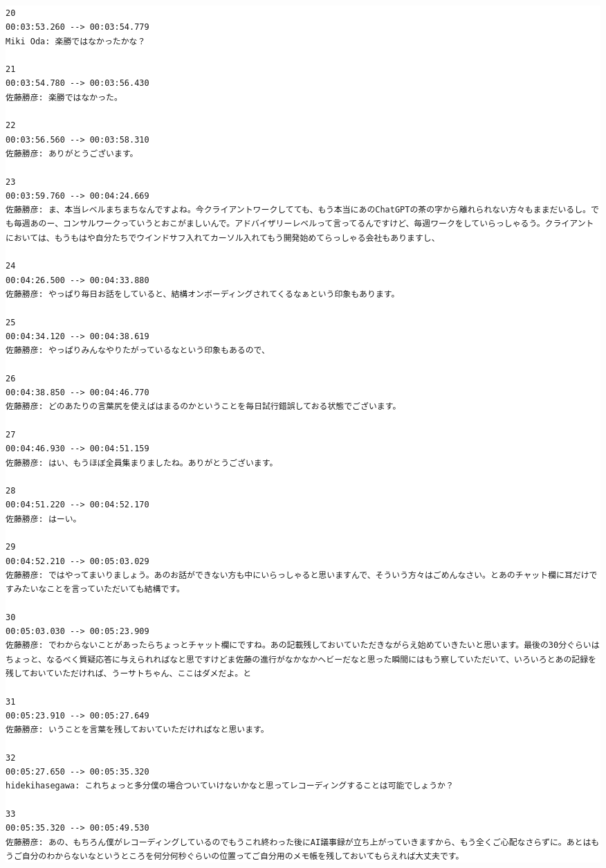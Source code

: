     20
    00:03:53.260 --> 00:03:54.779
    Miki Oda: 楽勝ではなかったかな？
    
    21
    00:03:54.780 --> 00:03:56.430
    佐藤勝彦: 楽勝ではなかった。
    
    22
    00:03:56.560 --> 00:03:58.310
    佐藤勝彦: ありがとうございます。
    
    23
    00:03:59.760 --> 00:04:24.669
    佐藤勝彦: ま、本当レベルまちまちなんですよね。今クライアントワークしてても、もう本当にあのChatGPTの茶の字から離れられない方々もままだいるし。でも毎週あのー、コンサルワークっていうとおこがましいんで。アドバイザリーレベルって言ってるんですけど、毎週ワークをしていらっしゃるう。クライアントにおいては、もうもはや自分たちでウインドサフ入れてカーソル入れてもう開発始めてらっしゃる会社もありますし、
    
    24
    00:04:26.500 --> 00:04:33.880
    佐藤勝彦: やっぱり毎日お話をしていると、結構オンボーディングされてくるなぁという印象もあります。
    
    25
    00:04:34.120 --> 00:04:38.619
    佐藤勝彦: やっぱりみんなやりたがっているなという印象もあるので、
    
    26
    00:04:38.850 --> 00:04:46.770
    佐藤勝彦: どのあたりの言葉尻を使えばはまるのかということを毎日試行錯誤しておる状態でございます。
    
    27
    00:04:46.930 --> 00:04:51.159
    佐藤勝彦: はい、もうほぼ全員集まりましたね。ありがとうございます。
    
    28
    00:04:51.220 --> 00:04:52.170
    佐藤勝彦: はーい。
    
    29
    00:04:52.210 --> 00:05:03.029
    佐藤勝彦: ではやってまいりましょう。あのお話ができない方も中にいらっしゃると思いますんで、そういう方々はごめんなさい。とあのチャット欄に耳だけですみたいなことを言っていただいても結構です。
    
    30
    00:05:03.030 --> 00:05:23.909
    佐藤勝彦: でわからないことがあったらちょっとチャット欄にですね。あの記載残しておいていただきながらえ始めていきたいと思います。最後の30分ぐらいはちょっと、なるべく質疑応答に与えられればなと思ですけどま佐藤の進行がなかなかヘビーだなと思った瞬間にはもう察していただいて、いろいろとあの記録を残しておいていただければ、うーサトちゃん、ここはダメだよ。と
    
    31
    00:05:23.910 --> 00:05:27.649
    佐藤勝彦: いうことを言葉を残しておいていただければなと思います。
    
    32
    00:05:27.650 --> 00:05:35.320
    hidekihasegawa: これちょっと多分僕の場合ついていけないかなと思ってレコーディングすることは可能でしょうか？
    
    33
    00:05:35.320 --> 00:05:49.530
    佐藤勝彦: あの、もちろん僕がレコーディングしているのでもうこれ終わった後にAI議事録が立ち上がっていきますから、もう全くご心配なさらずに。あとはもうご自分のわからないなというところを何分何秒ぐらいの位置ってご自分用のメモ帳を残しておいてもらえれば大丈夫です。
    
